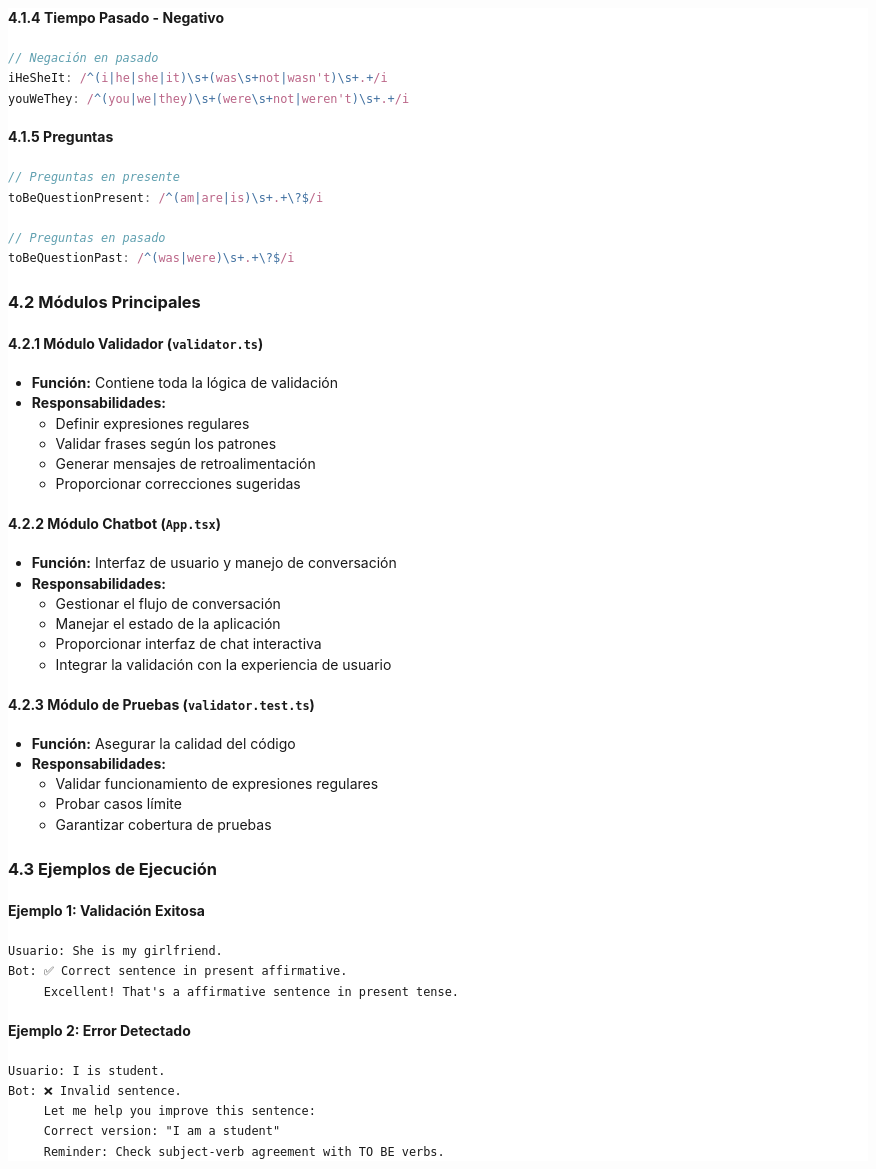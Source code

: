 #### 4.1.4 Tiempo Pasado - Negativo
```typescript
// Negación en pasado
iHeSheIt: /^(i|he|she|it)\s+(was\s+not|wasn't)\s+.+/i
youWeThey: /^(you|we|they)\s+(were\s+not|weren't)\s+.+/i
```

#### 4.1.5 Preguntas
```typescript
// Preguntas en presente
toBeQuestionPresent: /^(am|are|is)\s+.+\?$/i

// Preguntas en pasado
toBeQuestionPast: /^(was|were)\s+.+\?$/i
```

### 4.2 Módulos Principales

#### 4.2.1 Módulo Validador (`validator.ts`)
- **Función:** Contiene toda la lógica de validación
- **Responsabilidades:**
  - Definir expresiones regulares
  - Validar frases según los patrones
  - Generar mensajes de retroalimentación
  - Proporcionar correcciones sugeridas

#### 4.2.2 Módulo Chatbot (`App.tsx`)
- **Función:** Interfaz de usuario y manejo de conversación
- **Responsabilidades:**
  - Gestionar el flujo de conversación
  - Manejar el estado de la aplicación
  - Proporcionar interfaz de chat interactiva
  - Integrar la validación con la experiencia de usuario

#### 4.2.3 Módulo de Pruebas (`validator.test.ts`)
- **Función:** Asegurar la calidad del código
- **Responsabilidades:**
  - Validar funcionamiento de expresiones regulares
  - Probar casos límite
  - Garantizar cobertura de pruebas

### 4.3 Ejemplos de Ejecución

#### Ejemplo 1: Validación Exitosa
```
Usuario: She is my girlfriend.
Bot: ✅ Correct sentence in present affirmative.
     Excellent! That's a affirmative sentence in present tense.
```

#### Ejemplo 2: Error Detectado
```
Usuario: I is student.
Bot: ❌ Invalid sentence.
     Let me help you improve this sentence:
     Correct version: "I am a student"
     Reminder: Check subject-verb agreement with TO BE verbs.
```
